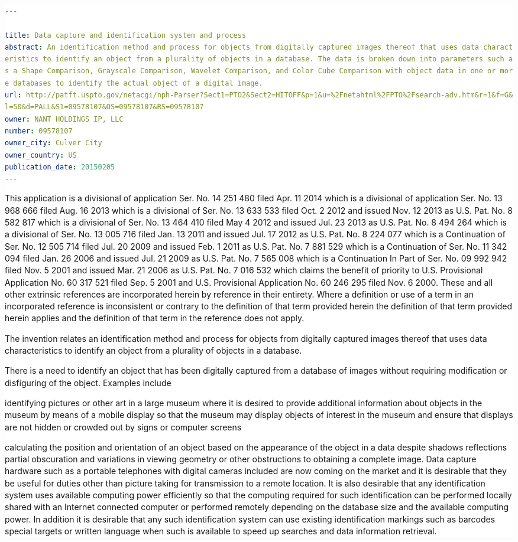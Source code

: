 ```yaml
---

title: Data capture and identification system and process
abstract: An identification method and process for objects from digitally captured images thereof that uses data characteristics to identify an object from a plurality of objects in a database. The data is broken down into parameters such as a Shape Comparison, Grayscale Comparison, Wavelet Comparison, and Color Cube Comparison with object data in one or more databases to identify the actual object of a digital image.
url: http://patft.uspto.gov/netacgi/nph-Parser?Sect1=PTO2&Sect2=HITOFF&p=1&u=%2Fnetahtml%2FPTO%2Fsearch-adv.htm&r=1&f=G&l=50&d=PALL&S1=09578107&OS=09578107&RS=09578107
owner: NANT HOLDINGS IP, LLC
number: 09578107
owner_city: Culver City
owner_country: US
publication_date: 20150205
---
```

This application is a divisional of application Ser. No. 14 251 480 filed Apr. 11 2014 which is a divisional of application Ser. No. 13 968 666 filed Aug. 16 2013 which is a divisional of Ser. No. 13 633 533 filed Oct. 2 2012 and issued Nov. 12 2013 as U.S. Pat. No. 8 582 817 which is a divisional of Ser. No. 13 464 410 filed May 4 2012 and issued Jul. 23 2013 as U.S. Pat. No. 8 494 264 which is a divisional of Ser. No. 13 005 716 filed Jan. 13 2011 and issued Jul. 17 2012 as U.S. Pat. No. 8 224 077 which is a Continuation of Ser. No. 12 505 714 filed Jul. 20 2009 and issued Feb. 1 2011 as U.S. Pat. No. 7 881 529 which is a Continuation of Ser. No. 11 342 094 filed Jan. 26 2006 and issued Jul. 21 2009 as U.S. Pat. No. 7 565 008 which is a Continuation In Part of Ser. No. 09 992 942 filed Nov. 5 2001 and issued Mar. 21 2006 as U.S. Pat. No. 7 016 532 which claims the benefit of priority to U.S. Provisional Application No. 60 317 521 filed Sep. 5 2001 and U.S. Provisional Application No. 60 246 295 filed Nov. 6 2000. These and all other extrinsic references are incorporated herein by reference in their entirety. Where a definition or use of a term in an incorporated reference is inconsistent or contrary to the definition of that term provided herein the definition of that term provided herein applies and the definition of that term in the reference does not apply.

The invention relates an identification method and process for objects from digitally captured images thereof that uses data characteristics to identify an object from a plurality of objects in a database.

There is a need to identify an object that has been digitally captured from a database of images without requiring modification or disfiguring of the object. Examples include 

identifying pictures or other art in a large museum where it is desired to provide additional information about objects in the museum by means of a mobile display so that the museum may display objects of interest in the museum and ensure that displays are not hidden or crowded out by signs or computer screens 

calculating the position and orientation of an object based on the appearance of the object in a data despite shadows reflections partial obscuration and variations in viewing geometry or other obstructions to obtaining a complete image. Data capture hardware such as a portable telephones with digital cameras included are now coming on the market and it is desirable that they be useful for duties other than picture taking for transmission to a remote location. It is also desirable that any identification system uses available computing power efficiently so that the computing required for such identification can be performed locally shared with an Internet connected computer or performed remotely depending on the database size and the available computing power. In addition it is desirable that any such identification system can use existing identification markings such as barcodes special targets or written language when such is available to speed up searches and data information retrieval.
